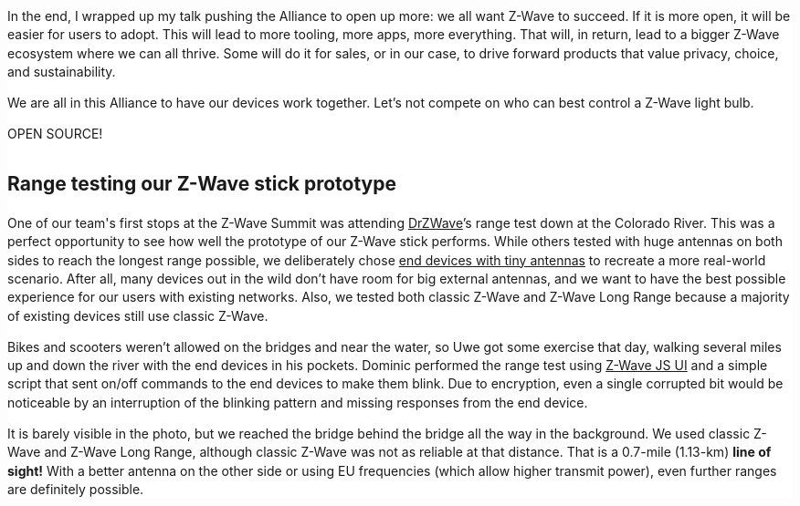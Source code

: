 In the end, I wrapped up my talk pushing the Alliance to open up more: we all want Z-Wave to succeed. If it is more open, it will be easier for users to adopt. This will lead to more tooling, more apps, more everything. That will, in return, lead to a bigger Z-Wave ecosystem where we can all thrive. Some will do it for sales, or in our case, to drive forward products that value privacy, choice, and sustainability.

We are all in this Alliance to have our devices work together. Let’s not compete on who can best control a Z-Wave light bulb.

OPEN SOURCE!

## Range testing our Z-Wave stick prototype

One of our team's first stops at the Z-Wave Summit was attending [DrZWave](https://drzwave.blog/)’s range test down at the Colorado River. This was a perfect opportunity to see how well the prototype of our Z-Wave stick performs. While others tested with huge antennas on both sides to reach the longest range possible, we deliberately chose [end devices with tiny antennas](https://www.silabs.com/development-tools/wireless/efr32xg28-explorer-kit?tab=overview) to recreate a more real-world scenario. After all, many devices out in the wild don’t have room for big external antennas, and we want to have the best possible experience for our users with existing networks. Also, we tested both classic Z-Wave and Z-Wave Long Range because a majority of existing devices still use classic Z-Wave.

Bikes and scooters weren’t allowed on the bridges and near the water, so Uwe got some exercise that day, walking several miles up and down the river with the end devices in his pockets. Dominic performed the range test using [Z-Wave JS UI](https://github.com/zwave-js/zwave-js-ui) and a simple script that sent on/off commands to the end devices to make them blink. Due to encryption, even a single corrupted bit would be noticeable by an interruption of the blinking pattern and missing responses from the end device.

It is barely visible in the photo, but we reached the bridge behind the bridge all the way in the background. We used classic Z-Wave and Z-Wave Long Range, although classic Z-Wave was not as reliable at that distance. That is a 0.7-mile (1.13-km) **line of sight!** With a better antenna on the other side or using EU frequencies (which allow higher transmit power), even further ranges are definitely possible.
